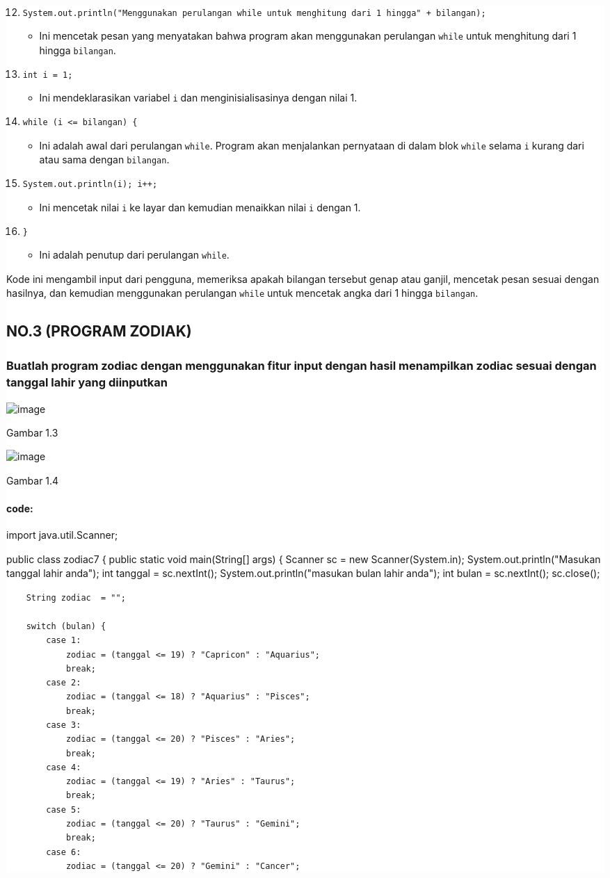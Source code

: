 12. `System.out.println("Menggunakan perulangan while untuk menghitung dari 1 hingga" + bilangan);`
    - Ini mencetak pesan yang menyatakan bahwa program akan menggunakan perulangan `while` untuk menghitung dari 1 hingga `bilangan`.

13. `int i = 1;`
    - Ini mendeklarasikan variabel `i` dan menginisialisasinya dengan nilai 1.

14. `while (i <= bilangan) {`
    - Ini adalah awal dari perulangan `while`. Program akan menjalankan pernyataan di dalam blok `while` selama `i` kurang dari atau sama dengan `bilangan`.

15. `System.out.println(i); i++;`
    - Ini mencetak nilai `i` ke layar dan kemudian menaikkan nilai `i` dengan 1.

16. `}`
    - Ini adalah penutup dari perulangan `while`.

Kode ini mengambil input dari pengguna, memeriksa apakah bilangan tersebut genap atau ganjil, mencetak pesan sesuai dengan hasilnya, dan kemudian menggunakan perulangan `while` untuk mencetak angka dari 1 hingga `bilangan`.


## NO.3 (PROGRAM ZODIAK)
### Buatlah program zodiac dengan menggunakan fitur input dengan hasil menampilkan zodiac sesuai dengan tanggal lahir yang diinputkan
![image](https://github.com/KhaylaLevina19/ASSIGNMENT-1/assets/149869603/7a5f603c-6b3b-460f-8546-c7a79694a7d9)

Gambar 1.3

![image](https://github.com/KhaylaLevina19/ASSIGNMENT-1/assets/149869603/07b87250-8d3b-46a4-8a58-ae3cd5ebd23e)

Gambar 1.4

#### code:

import java.util.Scanner;

public class zodiac7 {
    public static void main(String[] args) {
        Scanner sc = new Scanner(System.in);
        System.out.println("Masukan tanggal lahir anda");
        int tanggal = sc.nextInt();
        System.out.println("masukan bulan lahir anda");
        int bulan = sc.nextInt();
        sc.close();

        String zodiac  = "";

        switch (bulan) {
            case 1:
                zodiac = (tanggal <= 19) ? "Capricon" : "Aquarius";
                break;
            case 2:
                zodiac = (tanggal <= 18) ? "Aquarius" : "Pisces";
                break;
            case 3:
                zodiac = (tanggal <= 20) ? "Pisces" : "Aries";
                break;
            case 4:
                zodiac = (tanggal <= 19) ? "Aries" : "Taurus";
                break;
            case 5:
                zodiac = (tanggal <= 20) ? "Taurus" : "Gemini";
                break;
            case 6:
                zodiac = (tanggal <= 20) ? "Gemini" : "Cancer";